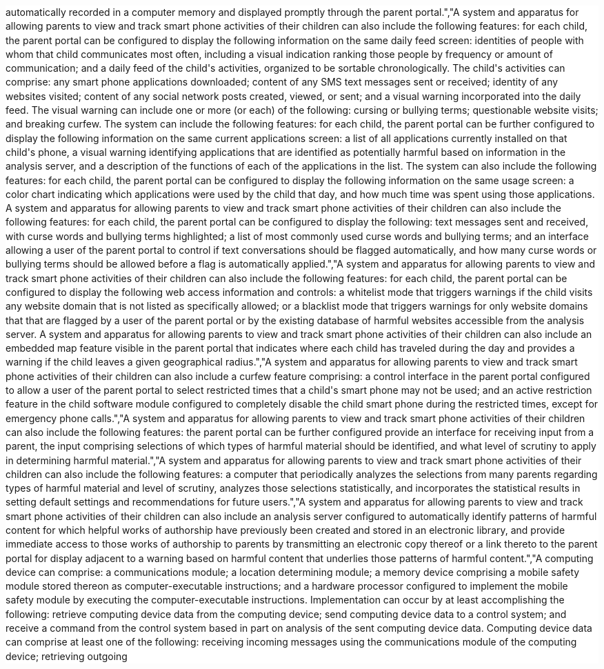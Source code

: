 automatically recorded in a computer memory and displayed promptly through the parent portal.","A system and apparatus for allowing parents to view and track smart phone activities of their children can also include the following features: for each child, the parent portal can be configured to display the following information on the same daily feed screen: identities of people with whom that child communicates most often, including a visual indication ranking those people by frequency or amount of communication; and a daily feed of the child's activities, organized to be sortable chronologically. The child's activities can comprise: any smart phone applications downloaded; content of any SMS text messages sent or received; identity of any websites visited; content of any social network posts created, viewed, or sent; and a visual warning incorporated into the daily feed. The visual warning can include one or more (or each) of the following: cursing or bullying terms; questionable website visits; and breaking curfew. The system can include the following features: for each child, the parent portal can be further configured to display the following information on the same current applications screen: a list of all applications currently installed on that child's phone, a visual warning identifying applications that are identified as potentially harmful based on information in the analysis server, and a description of the functions of each of the applications in the list. The system can also include the following features: for each child, the parent portal can be configured to display the following information on the same usage screen: a color chart indicating which applications were used by the child that day, and how much time was spent using those applications. A system and apparatus for allowing parents to view and track smart phone activities of their children can also include the following features: for each child, the parent portal can be configured to display the following: text messages sent and received, with curse words and bullying terms highlighted; a list of most commonly used curse words and bullying terms; and an interface allowing a user of the parent portal to control if text conversations should be flagged automatically, and how many curse words or bullying terms should be allowed before a flag is automatically applied.","A system and apparatus for allowing parents to view and track smart phone activities of their children can also include the following features: for each child, the parent portal can be configured to display the following web access information and controls: a whitelist mode that triggers warnings if the child visits any website domain that is not listed as specifically allowed; or a blacklist mode that triggers warnings for only website domains that that are flagged by a user of the parent portal or by the existing database of harmful websites accessible from the analysis server. A system and apparatus for allowing parents to view and track smart phone activities of their children can also include an embedded map feature visible in the parent portal that indicates where each child has traveled during the day and provides a warning if the child leaves a given geographical radius.","A system and apparatus for allowing parents to view and track smart phone activities of their children can also include a curfew feature comprising: a control interface in the parent portal configured to allow a user of the parent portal to select restricted times that a child's smart phone may not be used; and an active restriction feature in the child software module configured to completely disable the child smart phone during the restricted times, except for emergency phone calls.","A system and apparatus for allowing parents to view and track smart phone activities of their children can also include the following features: the parent portal can be further configured provide an interface for receiving input from a parent, the input comprising selections of which types of harmful material should be identified, and what level of scrutiny to apply in determining harmful material.","A system and apparatus for allowing parents to view and track smart phone activities of their children can also include the following features: a computer that periodically analyzes the selections from many parents regarding types of harmful material and level of scrutiny, analyzes those selections statistically, and incorporates the statistical results in setting default settings and recommendations for future users.","A system and apparatus for allowing parents to view and track smart phone activities of their children can also include an analysis server configured to automatically identify patterns of harmful content for which helpful works of authorship have previously been created and stored in an electronic library, and provide immediate access to those works of authorship to parents by transmitting an electronic copy thereof or a link thereto to the parent portal for display adjacent to a warning based on harmful content that underlies those patterns of harmful content.","A computing device can comprise: a communications module; a location determining module; a memory device comprising a mobile safety module stored thereon as computer-executable instructions; and a hardware processor configured to implement the mobile safety module by executing the computer-executable instructions. Implementation can occur by at least accomplishing the following: retrieve computing device data from the computing device; send computing device data to a control system; and receive a command from the control system based in part on analysis of the sent computing device data. Computing device data can comprise at least one of the following: receiving incoming messages using the communications module of the computing device; retrieving outgoing